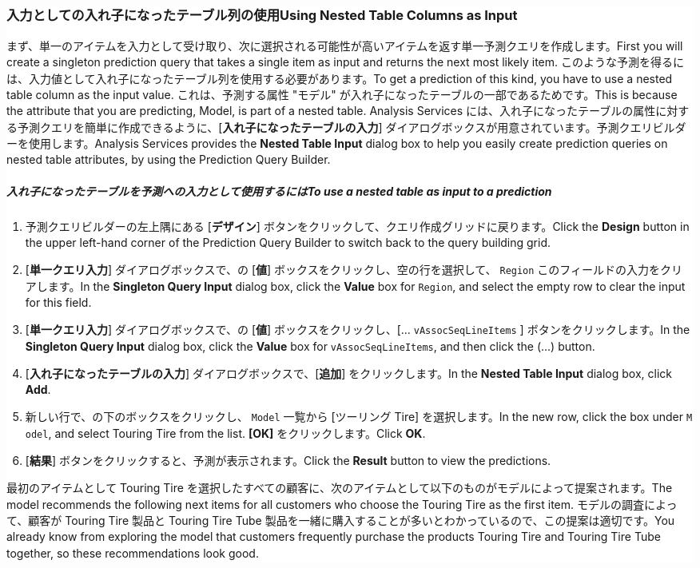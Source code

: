 ### <a name="using-nested-table-columns-as-input"></a><span data-ttu-id="dc168-182">入力としての入れ子になったテーブル列の使用</span><span class="sxs-lookup"><span data-stu-id="dc168-182">Using Nested Table Columns as Input</span></span>  
 <span data-ttu-id="dc168-183">まず、単一のアイテムを入力として受け取り、次に選択される可能性が高いアイテムを返す単一予測クエリを作成します。</span><span class="sxs-lookup"><span data-stu-id="dc168-183">First you will create a singleton prediction query that takes a single item as input and returns the next most likely item.</span></span> <span data-ttu-id="dc168-184">このような予測を得るには、入力値として入れ子になったテーブル列を使用する必要があります。</span><span class="sxs-lookup"><span data-stu-id="dc168-184">To get a prediction of this kind, you have to use a nested table column as the input value.</span></span> <span data-ttu-id="dc168-185">これは、予測する属性 "モデル" が入れ子になったテーブルの一部であるためです。</span><span class="sxs-lookup"><span data-stu-id="dc168-185">This is because the attribute that you are predicting, Model, is part of a nested table.</span></span> <span data-ttu-id="dc168-186">Analysis Services には、入れ子になったテーブルの属性に対する予測クエリを簡単に作成できるように、[**入れ子になったテーブルの入力**] ダイアログボックスが用意されています。予測クエリビルダーを使用します。</span><span class="sxs-lookup"><span data-stu-id="dc168-186">Analysis Services provides the **Nested Table Input** dialog box to help you easily create prediction queries on nested table attributes, by using the Prediction Query Builder.</span></span>  
  
##### <a name="to-use-a-nested-table-as-input-to-a-prediction"></a><span data-ttu-id="dc168-187">入れ子になったテーブルを予測への入力として使用するには</span><span class="sxs-lookup"><span data-stu-id="dc168-187">To use a nested table as input to a prediction</span></span>  
  
1.  <span data-ttu-id="dc168-188">予測クエリビルダーの左上隅にある [**デザイン**] ボタンをクリックして、クエリ作成グリッドに戻ります。</span><span class="sxs-lookup"><span data-stu-id="dc168-188">Click the **Design** button in the upper left-hand corner of the Prediction Query Builder to switch back to the query building grid.</span></span>  
  
2.  <span data-ttu-id="dc168-189">[**単一クエリ入力**] ダイアログボックスで、の [**値**] ボックスをクリックし、空の行を選択して、 `Region` このフィールドの入力をクリアします。</span><span class="sxs-lookup"><span data-stu-id="dc168-189">In the **Singleton Query Input** dialog box, click the **Value** box for `Region`, and select the empty row to clear the input for this field.</span></span>  
  
3.  <span data-ttu-id="dc168-190">[**単一クエリ入力**] ダイアログボックスで、の [**値**] ボックスをクリックし、[... `vAssocSeqLineItems` ] ボタンをクリックします。</span><span class="sxs-lookup"><span data-stu-id="dc168-190">In the **Singleton Query Input** dialog box, click the **Value** box for `vAssocSeqLineItems`, and then click the (...) button.</span></span>  
  
4.  <span data-ttu-id="dc168-191">[**入れ子になったテーブルの入力**] ダイアログボックスで、[**追加**] をクリックします。</span><span class="sxs-lookup"><span data-stu-id="dc168-191">In the **Nested Table Input** dialog box, click **Add**.</span></span>  
  
5.  <span data-ttu-id="dc168-192">新しい行で、の下のボックスをクリックし、 `Model` 一覧から [ツーリング Tire] を選択します。</span><span class="sxs-lookup"><span data-stu-id="dc168-192">In the new row, click the box under `Model`, and select Touring Tire from the list.</span></span> <span data-ttu-id="dc168-193">**[OK]** をクリックします。</span><span class="sxs-lookup"><span data-stu-id="dc168-193">Click **OK**.</span></span>  
  
6.  <span data-ttu-id="dc168-194">[**結果**] ボタンをクリックすると、予測が表示されます。</span><span class="sxs-lookup"><span data-stu-id="dc168-194">Click the **Result** button to view the predictions.</span></span>  
  
 <span data-ttu-id="dc168-195">最初のアイテムとして Touring Tire を選択したすべての顧客に、次のアイテムとして以下のものがモデルによって提案されます。</span><span class="sxs-lookup"><span data-stu-id="dc168-195">The model recommends the following next items for all customers who choose the Touring Tire as the first item.</span></span> <span data-ttu-id="dc168-196">モデルの調査によって、顧客が Touring Tire 製品と Touring Tire Tube 製品を一緒に購入することが多いとわかっているので、この提案は適切です。</span><span class="sxs-lookup"><span data-stu-id="dc168-196">You already know from exploring the model that customers frequently purchase the products Touring Tire and Touring Tire Tube together, so these recommendations look good.</span></span>  
  